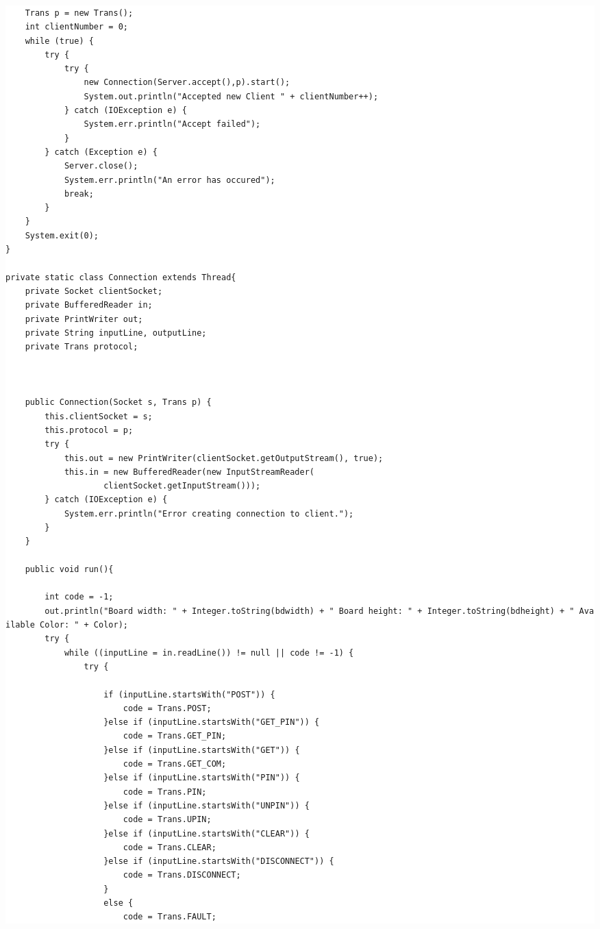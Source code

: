         

        Trans p = new Trans();
        int clientNumber = 0;
        while (true) {
            try {
                try {
                    new Connection(Server.accept(),p).start();
                    System.out.println("Accepted new Client " + clientNumber++);
                } catch (IOException e) {
                    System.err.println("Accept failed");
                }
            } catch (Exception e) { 
            	Server.close();
                System.err.println("An error has occured");
                break;
            }
        }
        System.exit(0);
    }

    private static class Connection extends Thread{
        private Socket clientSocket;
        private BufferedReader in;
        private PrintWriter out;
        private String inputLine, outputLine;
        private Trans protocol;



        public Connection(Socket s, Trans p) {
            this.clientSocket = s;
            this.protocol = p;
            try {
                this.out = new PrintWriter(clientSocket.getOutputStream(), true);
                this.in = new BufferedReader(new InputStreamReader(
                        clientSocket.getInputStream()));
            } catch (IOException e) {
                System.err.println("Error creating connection to client.");
            }
        }

        public void run(){
        	
            int code = -1;
            out.println("Board width: " + Integer.toString(bdwidth) + " Board height: " + Integer.toString(bdheight) + " Available Color: " + Color);
            try {
                while ((inputLine = in.readLine()) != null || code != -1) {
                    try {
                    	
                        if (inputLine.startsWith("POST")) {
                            code = Trans.POST;
                        }else if (inputLine.startsWith("GET_PIN")) {
                            code = Trans.GET_PIN;
                        }else if (inputLine.startsWith("GET")) {
                            code = Trans.GET_COM;
                        }else if (inputLine.startsWith("PIN")) {
                            code = Trans.PIN;
                        }else if (inputLine.startsWith("UNPIN")) {
                            code = Trans.UPIN;
                        }else if (inputLine.startsWith("CLEAR")) {
                            code = Trans.CLEAR;
                        }else if (inputLine.startsWith("DISCONNECT")) {
                            code = Trans.DISCONNECT;
                        }
                        else {
                            code = Trans.FAULT;